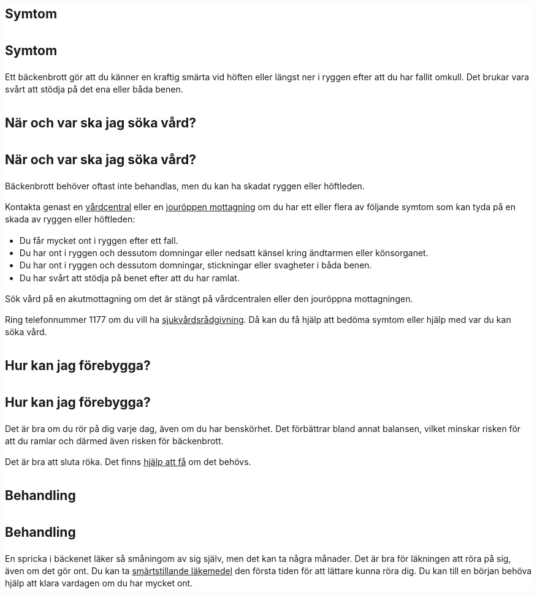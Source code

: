 Symtom
------

Symtom
------

Ett bäckenbrott gör att du känner en kraftig smärta vid höften eller längst ner i ryggen efter att du har fallit omkull. Det brukar vara svårt att stödja på det ena eller båda benen.

När och var ska jag söka vård?
------------------------------

När och var ska jag söka vård?
------------------------------

Bäckenbrott behöver oftast inte behandlas, men du kan ha skadat ryggen eller höftleden.

Kontakta genast en [vårdcentral](https://www.1177.se/lankbiblioteket/nationella-lankar/1177---lankar/hitta-vard---forinstallda-sok/hitta-vardcentral-nara-mig/) eller en [jouröppen mottagning](https://www.1177.se/lankbiblioteket/nationella-lankar/1177---lankar/hitta-vard---forinstallda-sok/hitta-jourmottagning-nara-mig/) om du har ett eller flera av följande symtom som kan tyda på en skada av ryggen eller höftleden:

*   Du får mycket ont i ryggen efter ett fall.
*   Du har ont i ryggen och dessutom domningar eller nedsatt känsel kring ändtarmen eller könsorganet.
*   Du har ont i ryggen och dessutom domningar, stickningar eller svagheter i båda benen.
*   Du har svårt att stödja på benet efter att du har ramlat.

Sök vård på en akutmottagning om det är stängt på vårdcentralen eller den jouröppna mottagningen.

Ring telefonnummer 1177 om du vill ha [sjukvårdsrådgivning](https://www.1177.se/om-1177/nar-du-ringer-1177/nar-du-ringer-1177/). Då kan du få hjälp att bedöma symtom eller hjälp med var du kan söka vård.

Hur kan jag förebygga?
----------------------

Hur kan jag förebygga?
----------------------

Det är bra om du rör på dig varje dag, även om du har benskörhet. Det förbättrar bland annat balansen, vilket minskar risken för att du ramlar och därmed även risken för bäckenbrott.

Det är bra att sluta röka. Det finns [hjälp att få](https://www.1177.se/liv--halsa/tobak-och-alkohol/tobak/hjalp-att-sluta-roka/) om det behövs.

Behandling
----------

Behandling
----------

En spricka i bäckenet läker så småningom av sig själv, men det kan ta några månader. Det är bra för läkningen att röra på sig, även om det gör ont. Du kan ta [smärtstillande läkemedel](https://www.1177.se/undersokning-behandling/behandling-med-lakemedel/lakemedel-utifran-diagnos/receptfria-lakemedel-vid-tillfallig-smarta---vad-ska-jag-valja/) den första tiden för att lättare kunna röra dig. Du kan till en början behöva hjälp att klara vardagen om du har mycket ont.
